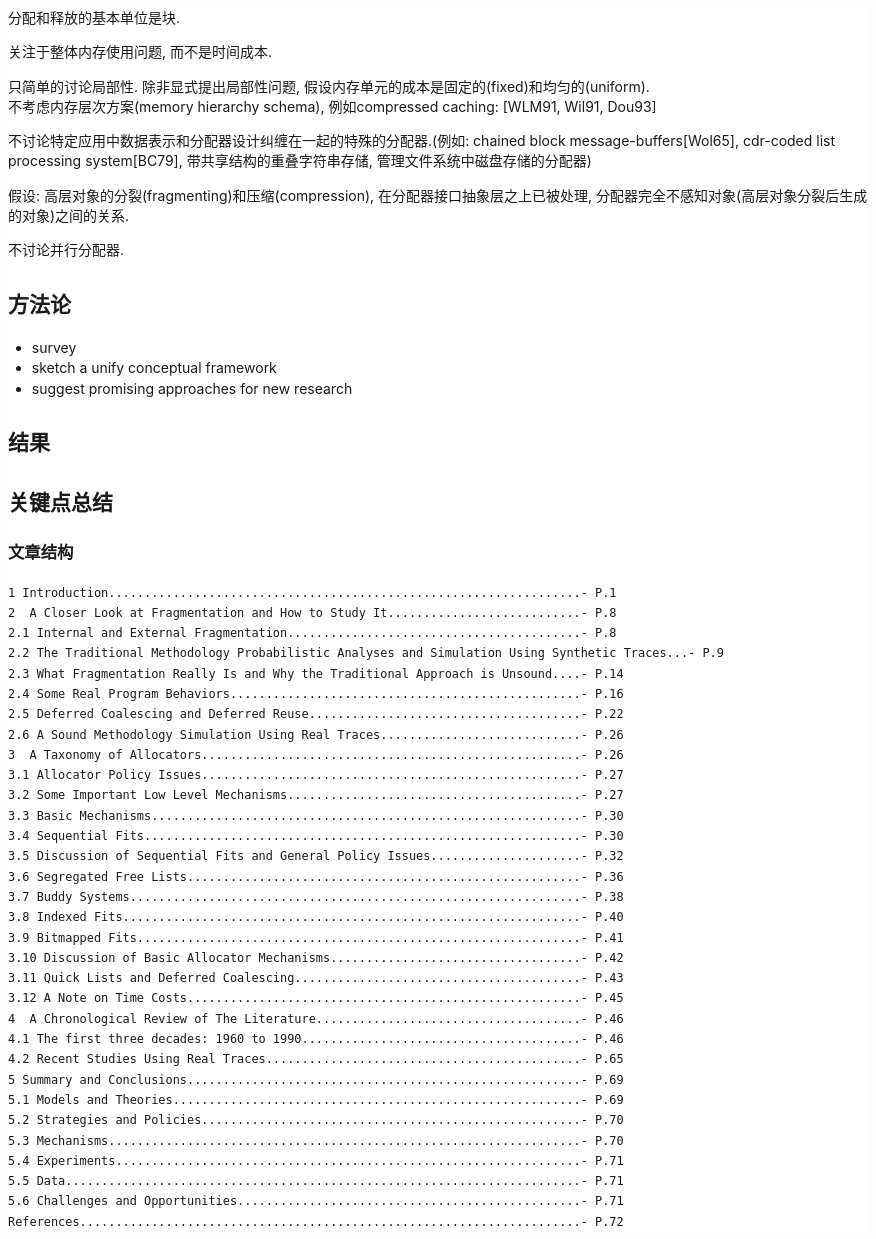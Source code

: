 分配和释放的基本单位是块.<br/>

关注于整体内存使用问题, 而不是时间成本.<br/>

只简单的讨论局部性. 除非显式提出局部性问题, 假设内存单元的成本是固定的(fixed)和均匀的(uniform).<br/>
不考虑内存层次方案(memory hierarchy schema), 例如compressed caching: [WLM91, Wil91, Dou93]<br/>

不讨论特定应用中数据表示和分配器设计纠缠在一起的特殊的分配器.(例如: chained block message-buffers[Wol65], cdr-coded list processing system[BC79], 带共享结构的重叠字符串存储, 管理文件系统中磁盘存储的分配器)<br/>

假设: 高层对象的分裂(fragmenting)和压缩(compression), 在分配器接口抽象层之上已被处理, 分配器完全不感知对象(高层对象分裂后生成的对象)之间的关系.<br/>

不讨论并行分配器.


## 方法论

- survey
- sketch a unify conceptual framework
- suggest promising approaches for new research

## 结果

## 关键点总结



### 文章结构

```
1 Introduction..................................................................- P.1  
2  A Closer Look at Fragmentation and How to Study It...........................- P.8
2.1 Internal and External Fragmentation.........................................- P.8
2.2 The Traditional Methodology Probabilistic Analyses and Simulation Using Synthetic Traces...- P.9
2.3 What Fragmentation Really Is and Why the Traditional Approach is Unsound....- P.14
2.4 Some Real Program Behaviors.................................................- P.16
2.5 Deferred Coalescing and Deferred Reuse......................................- P.22
2.6 A Sound Methodology Simulation Using Real Traces............................- P.26
3  A Taxonomy of Allocators.....................................................- P.26
3.1 Allocator Policy Issues.....................................................- P.27
3.2 Some Important Low Level Mechanisms.........................................- P.27
3.3 Basic Mechanisms............................................................- P.30
3.4 Sequential Fits.............................................................- P.30
3.5 Discussion of Sequential Fits and General Policy Issues.....................- P.32
3.6 Segregated Free Lists.......................................................- P.36
3.7 Buddy Systems...............................................................- P.38
3.8 Indexed Fits................................................................- P.40
3.9 Bitmapped Fits..............................................................- P.41
3.10 Discussion of Basic Allocator Mechanisms...................................- P.42
3.11 Quick Lists and Deferred Coalescing........................................- P.43
3.12 A Note on Time Costs.......................................................- P.45
4  A Chronological Review of The Literature.....................................- P.46
4.1 The first three decades: 1960 to 1990.......................................- P.46
4.2 Recent Studies Using Real Traces............................................- P.65
5 Summary and Conclusions.......................................................- P.69
5.1 Models and Theories.........................................................- P.69
5.2 Strategies and Policies.....................................................- P.70
5.3 Mechanisms..................................................................- P.70
5.4 Experiments.................................................................- P.71     
5.5 Data........................................................................- P.71           
5.6 Challenges and Opportunities................................................- P.71
References......................................................................- P.72
```
